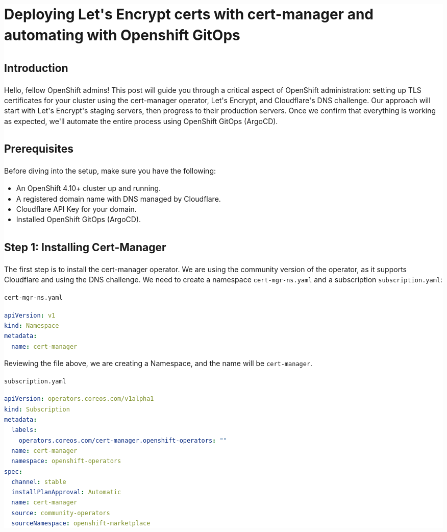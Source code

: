 # Deploying Let's Encrypt certs with cert-manager and automating with Openshift GitOps

## Introduction

Hello, fellow OpenShift admins! This post will guide you through a critical aspect of OpenShift administration: setting up TLS certificates for your cluster using the cert-manager operator, Let's Encrypt, and Cloudflare's DNS challenge. Our approach will start with Let's Encrypt's staging servers, then progress to their production servers. Once we confirm that everything is working as expected, we'll automate the entire process using OpenShift GitOps (ArgoCD).

## Prerequisites

Before diving into the setup, make sure you have the following:

- An OpenShift 4.10+ cluster up and running.
- A registered domain name with DNS managed by Cloudflare.
- Cloudflare API Key for your domain.
- Installed OpenShift GitOps (ArgoCD).

## Step 1: Installing Cert-Manager

The first step is to install the cert-manager operator.  We are using the community version of the operator, as it supports Cloudflare and using the DNS challenge. We need to create a namespace `cert-mgr-ns.yaml` and a subscription `subscription.yaml`:


`cert-mgr-ns.yaml`

```yaml
apiVersion: v1
kind: Namespace
metadata:
  name: cert-manager
```

Reviewing the file above, we are creating a Namespace, and the name will be `cert-manager`.

`subscription.yaml`

```yaml
apiVersion: operators.coreos.com/v1alpha1
kind: Subscription
metadata:
  labels:
    operators.coreos.com/cert-manager.openshift-operators: ""
  name: cert-manager
  namespace: openshift-operators
spec:
  channel: stable
  installPlanApproval: Automatic
  name: cert-manager
  source: community-operators
  sourceNamespace: openshift-marketplace
```
